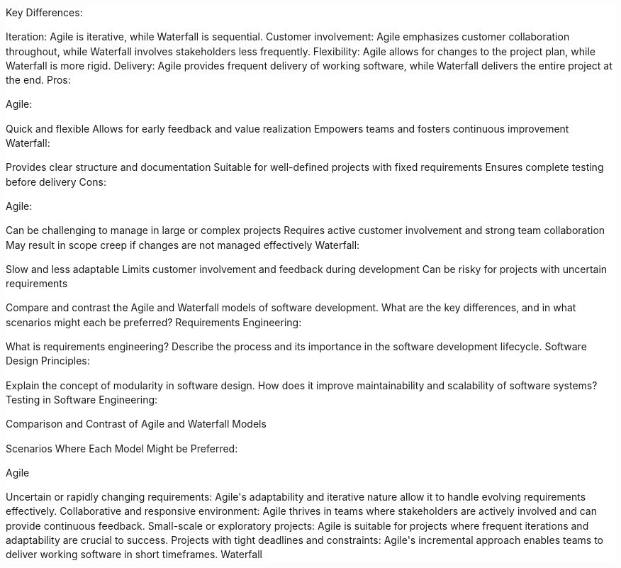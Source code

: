 Key Differences:

Iteration: Agile is iterative, while Waterfall is sequential.
Customer involvement: Agile emphasizes customer collaboration throughout, while Waterfall involves stakeholders less frequently.
Flexibility: Agile allows for changes to the project plan, while Waterfall is more rigid.
Delivery: Agile provides frequent delivery of working software, while Waterfall delivers the entire project at the end.
Pros:

Agile:

Quick and flexible
Allows for early feedback and value realization
Empowers teams and fosters continuous improvement
Waterfall:

Provides clear structure and documentation
Suitable for well-defined projects with fixed requirements
Ensures complete testing before delivery
Cons:

Agile:

Can be challenging to manage in large or complex projects
Requires active customer involvement and strong team collaboration
May result in scope creep if changes are not managed effectively
Waterfall:

Slow and less adaptable
Limits customer involvement and feedback during development
Can be risky for projects with uncertain requirements


Compare and contrast the Agile and Waterfall models of software development. What are the key differences, and in what scenarios might each be preferred?
Requirements Engineering:

What is requirements engineering? Describe the process and its importance in the software development lifecycle.
Software Design Principles:

Explain the concept of modularity in software design. How does it improve maintainability and scalability of software systems?
Testing in Software Engineering:

Comparison and Contrast of Agile and Waterfall Models


Scenarios Where Each Model Might be Preferred:

Agile

Uncertain or rapidly changing requirements: Agile's adaptability and iterative nature allow it to handle evolving requirements effectively.
Collaborative and responsive environment: Agile thrives in teams where stakeholders are actively involved and can provide continuous feedback.
Small-scale or exploratory projects: Agile is suitable for projects where frequent iterations and adaptability are crucial to success.
Projects with tight deadlines and constraints: Agile's incremental approach enables teams to deliver working software in short timeframes.
Waterfall
